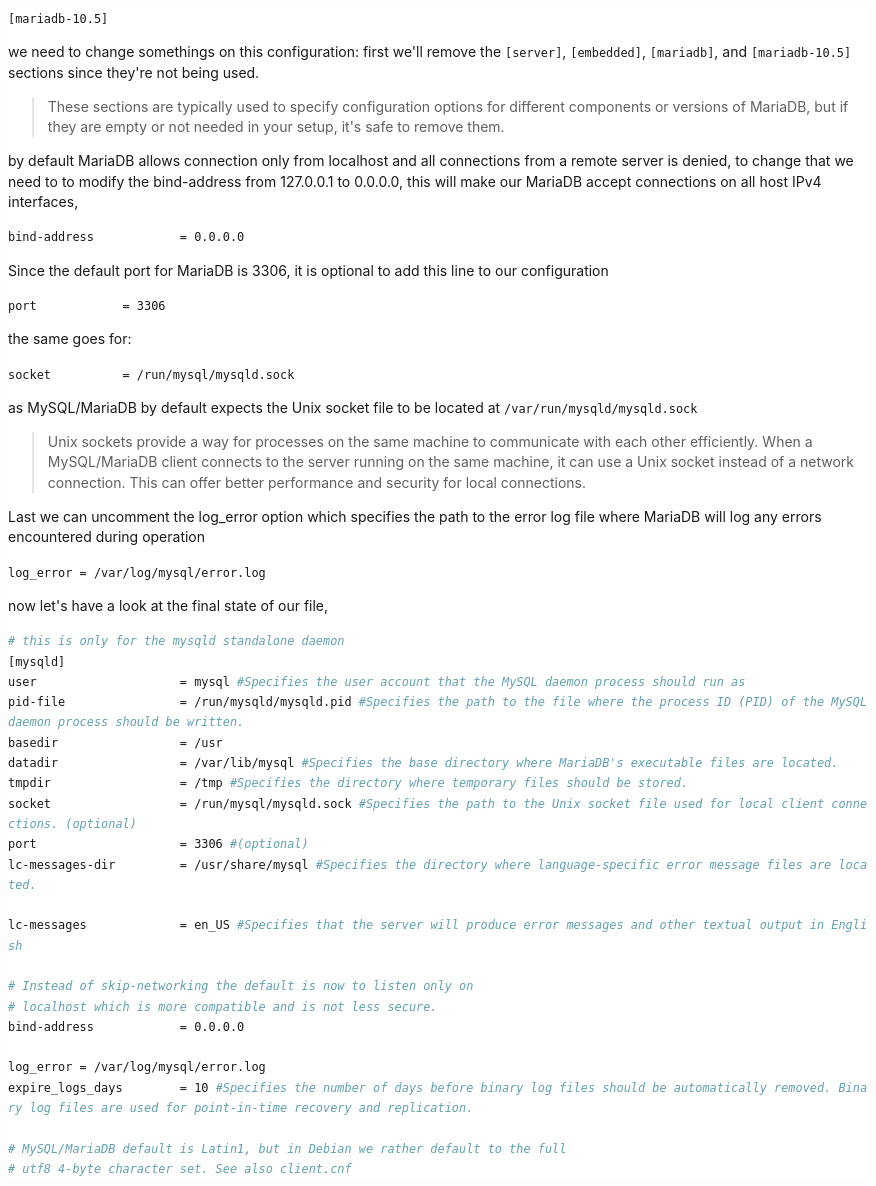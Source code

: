 ```bash
[mariadb-10.5]
```
we need to change somethings on this configuration:
first we'll remove the `[server]`, `[embedded]`, `[mariadb]`, and `[mariadb-10.5]` sections since they're not being used.
>These sections are typically used to specify configuration options for different components or versions of MariaDB, but if they are empty or not needed in your setup, it's safe to remove them.

by default MariaDB allows connection only from localhost and all connections from a remote server is denied, to change that we need to to modify the bind-address from 127.0.0.1 to 0.0.0.0, this will make our MariaDB accept connections on all host IPv4 interfaces,

```bash
bind-address            = 0.0.0.0
```
Since the default port for MariaDB is 3306, it is optional to add this line to our configuration
```bash
port            = 3306
```
the same goes for:
```bash
socket          = /run/mysql/mysqld.sock
```
as MySQL/MariaDB by default expects the Unix socket file to be located at `/var/run/mysqld/mysqld.sock`
>Unix sockets provide a way for processes on the same machine to communicate with each other efficiently. When a MySQL/MariaDB client connects to the server running on the same machine, it can use a Unix socket instead of a network connection. This can offer better performance and security for local connections.

Last we can uncomment the log_error option which specifies the path to the error log file where MariaDB will log any errors encountered during operation
```bash
log_error = /var/log/mysql/error.log
```

now let's have a look at the final state of our file,
```bash
# this is only for the mysqld standalone daemon
[mysqld]
user                    = mysql #Specifies the user account that the MySQL daemon process should run as
pid-file                = /run/mysqld/mysqld.pid #Specifies the path to the file where the process ID (PID) of the MySQL daemon process should be written.
basedir                 = /usr
datadir                 = /var/lib/mysql #Specifies the base directory where MariaDB's executable files are located.
tmpdir                  = /tmp #Specifies the directory where temporary files should be stored.
socket					= /run/mysql/mysqld.sock #Specifies the path to the Unix socket file used for local client connections. (optional)
port					= 3306 #(optional)
lc-messages-dir         = /usr/share/mysql #Specifies the directory where language-specific error message files are located.

lc-messages             = en_US #Specifies that the server will produce error messages and other textual output in English

# Instead of skip-networking the default is now to listen only on
# localhost which is more compatible and is not less secure.
bind-address            = 0.0.0.0

log_error = /var/log/mysql/error.log
expire_logs_days        = 10 #Specifies the number of days before binary log files should be automatically removed. Binary log files are used for point-in-time recovery and replication.

# MySQL/MariaDB default is Latin1, but in Debian we rather default to the full
# utf8 4-byte character set. See also client.cnf
```